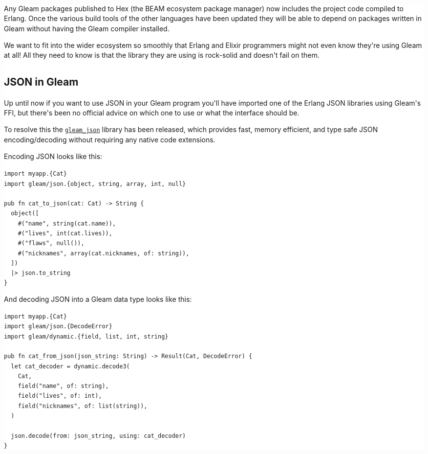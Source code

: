 Any Gleam packages published to Hex (the BEAM ecosystem package manager) now
includes the project code compiled to Erlang. Once the various build tools of
the other languages have been updated they will be able to depend on packages
written in Gleam without having the Gleam compiler installed.

We want to fit into the wider ecosystem so smoothly that Erlang and Elixir
programmers might not even know they're using Gleam at all! All they need to
know is that the library they are using is rock-solid and doesn't fail on them.

## JSON in Gleam

Up until now if you want to use JSON in your Gleam program you'll have imported
one of the Erlang JSON libraries using Gleam's FFI, but there's been no official
advice on which one to use or what the interface should be.

To resolve this the [`gleam_json`][json] library has been released, which
provides fast, memory efficient, and type safe JSON encoding/decoding without
requiring any native code extensions.

Encoding JSON looks like this:

```gleam
import myapp.{Cat}
import gleam/json.{object, string, array, int, null}

pub fn cat_to_json(cat: Cat) -> String {
  object([
    #("name", string(cat.name)),
    #("lives", int(cat.lives)),
    #("flaws", null()),
    #("nicknames", array(cat.nicknames, of: string)),
  ])
  |> json.to_string
}
```

And decoding JSON into a Gleam data type looks like this:

```gleam
import myapp.{Cat}
import gleam/json.{DecodeError}
import gleam/dynamic.{field, list, int, string}

pub fn cat_from_json(json_string: String) -> Result(Cat, DecodeError) {
  let cat_decoder = dynamic.decode3(
    Cat,
    field("name", of: string),
    field("lives", of: int),
    field("nicknames", of: list(string)),
  )

  json.decode(from: json_string, using: cat_decoder)
}
```


[release]: https://github.com/gleam-lang/gleam/releases/tag/v0.19.0
[json]: https://github.com/gleam-lang/json
[jason]: https://github.com/michalmuskala/jason
[thoas]: https://github.com/lpil/thoas/
[mix_gleam]: https://github.com/gleam-lang/mix_gleam
[tynanbe]: https://github.com/tynanbe
[michaeljones]: https://github.com/michaeljones
[thepratt]: https://github.com/thepratt
[getting-started]: https://gleam.run/getting-started/
[changelog]: https://github.com/gleam-lang/gleam/blob/main/CHANGELOG.md#v0190---2022-01-12
[gleam-gh]: https://github.com/gleam-lang/gleam
[sponsor]: https://github.com/sponsors/lpil